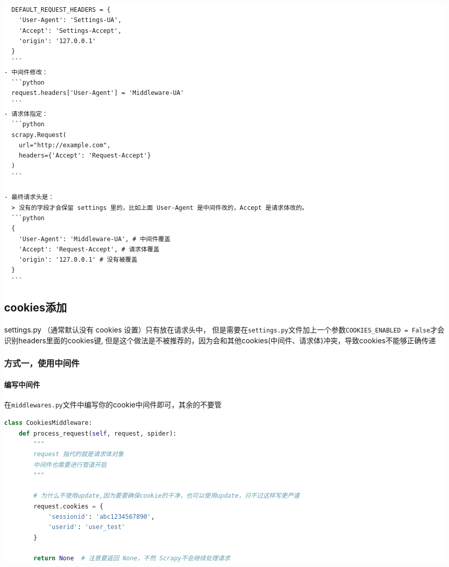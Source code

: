       DEFAULT_REQUEST_HEADERS = {
        'User-Agent': 'Settings-UA',
        'Accept': 'Settings-Accept',
        'origin': '127.0.0.1'
      }
      ``` 
    - 中间件修改：
      ```python
      request.headers['User-Agent'] = 'Middleware-UA'
      ```
    - 请求体指定：
      ```python
      scrapy.Request(
        url="http://example.com",
        headers={'Accept': 'Request-Accept'}
      )
      ```

    - 最终请求头是：
      > 没有的字段才会保留 settings 里的，比如上面 User-Agent 是中间件改的，Accept 是请求体改的。
      ```python
      {
        'User-Agent': 'Middleware-UA', # 中间件覆盖
        'Accept': 'Request-Accept', # 请求体覆盖
        'origin': '127.0.0.1' # 没有被覆盖
      }
      ```

## cookies添加

settings.py （通常默认没有 cookies 设置）只有放在请求头中，
但是需要在`settings.py`文件加上一个参数`COOKIES_ENABLED = False`才会识别headers里面的cookies键,
但是这个做法是不被推荐的，因为会和其他cookies(中间件、请求体)冲突，导致cookies不能够正确传递

### 方式一，使用中间件

#### 编写中间件

在`middlewares.py`文件中编写你的cookie中间件即可，其余的不要管

```python
class CookiesMiddleware:
    def process_request(self, request, spider):
        """
        request 指代的就是请求体对象
        中间件也需要进行管道开启
        """

        # 为什么不使用update,因为要要确保cookie的干净，也可以使用update，只不过这样写更严谨
        request.cookies = {
            'sessionid': 'abc1234567890',
            'userid': 'user_test'
        }

        return None  # 注意要返回 None，不然 Scrapy不会继续处理请求
```
